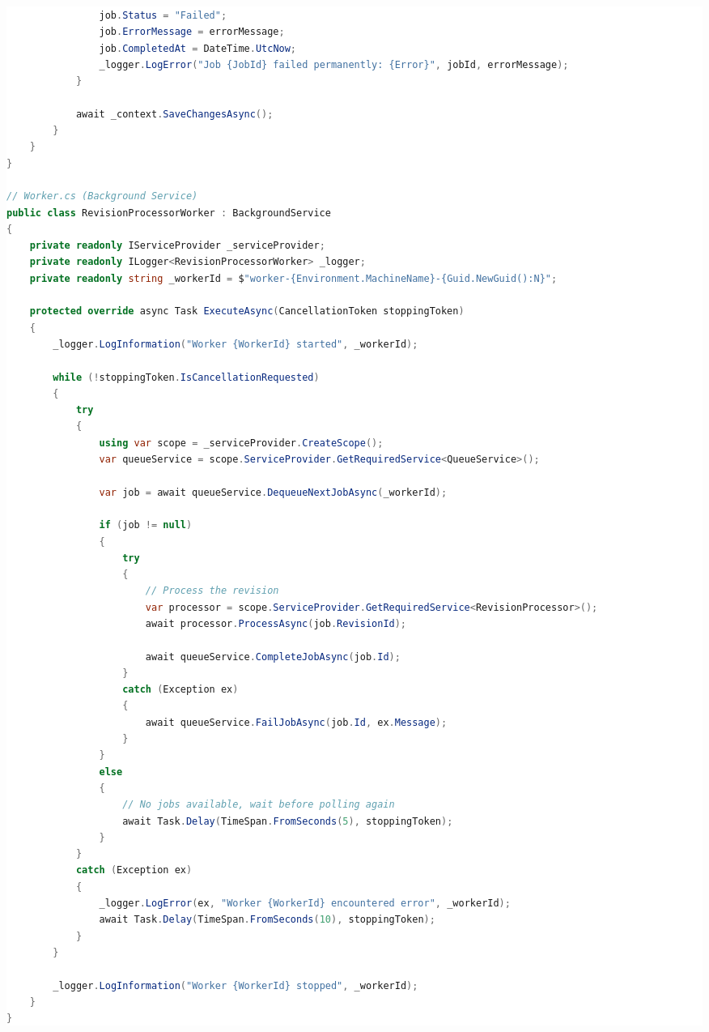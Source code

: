 ```csharp
                job.Status = "Failed";
                job.ErrorMessage = errorMessage;
                job.CompletedAt = DateTime.UtcNow;
                _logger.LogError("Job {JobId} failed permanently: {Error}", jobId, errorMessage);
            }

            await _context.SaveChangesAsync();
        }
    }
}

// Worker.cs (Background Service)
public class RevisionProcessorWorker : BackgroundService
{
    private readonly IServiceProvider _serviceProvider;
    private readonly ILogger<RevisionProcessorWorker> _logger;
    private readonly string _workerId = $"worker-{Environment.MachineName}-{Guid.NewGuid():N}";

    protected override async Task ExecuteAsync(CancellationToken stoppingToken)
    {
        _logger.LogInformation("Worker {WorkerId} started", _workerId);

        while (!stoppingToken.IsCancellationRequested)
        {
            try
            {
                using var scope = _serviceProvider.CreateScope();
                var queueService = scope.ServiceProvider.GetRequiredService<QueueService>();

                var job = await queueService.DequeueNextJobAsync(_workerId);

                if (job != null)
                {
                    try
                    {
                        // Process the revision
                        var processor = scope.ServiceProvider.GetRequiredService<RevisionProcessor>();
                        await processor.ProcessAsync(job.RevisionId);

                        await queueService.CompleteJobAsync(job.Id);
                    }
                    catch (Exception ex)
                    {
                        await queueService.FailJobAsync(job.Id, ex.Message);
                    }
                }
                else
                {
                    // No jobs available, wait before polling again
                    await Task.Delay(TimeSpan.FromSeconds(5), stoppingToken);
                }
            }
            catch (Exception ex)
            {
                _logger.LogError(ex, "Worker {WorkerId} encountered error", _workerId);
                await Task.Delay(TimeSpan.FromSeconds(10), stoppingToken);
            }
        }

        _logger.LogInformation("Worker {WorkerId} stopped", _workerId);
    }
}
```